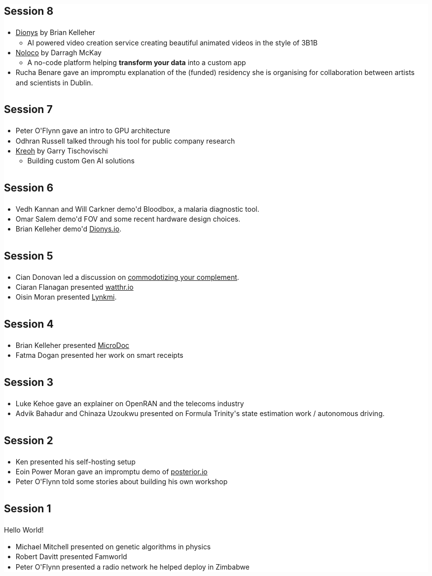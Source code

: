 ## Session 8
- [Dionys](https://dionys.io/) by Brian Kelleher
  - AI powered video creation service creating beautiful animated videos in the style of 3B1B
- [Noloco](https://noloco.io/) by Darragh McKay
  - A no-code platform helping **transform your data** into a custom app
- Rucha Benare gave an impromptu explanation of the (funded) residency she is organising for collaboration between artists and scientists in Dublin.

## Session 7
- Peter O'Flynn gave an intro to GPU architecture
- Odhran Russell talked through his tool for public company research
- [Kreoh](https://www.kreoh.com/) by Garry Tischovischi
  - Building custom Gen AI solutions

## Session 6
- Vedh Kannan and Will Carkner demo'd Bloodbox, a malaria diagnostic tool.
- Omar Salem demo'd FOV and some recent hardware design choices.
- Brian Kelleher demo'd [Dionys.io](http://dionys.io).

## Session 5
- Cian Donovan led a discussion on [commodotizing your complement](https://www.joelonsoftware.com/2002/06/12/strategy-letter-v/).
- Ciaran Flanagan presented [watthr.io](http://watthr.io)
- Oisin Moran presented [Lynkmi](http://lynkmi.com).

## Session 4
- Brian Kelleher presented [MicroDoc](http://microdoc.io)
- Fatma Dogan presented her work on smart receipts

## Session 3
- Luke Kehoe gave an explainer on OpenRAN and the telecoms industry
- Advik Bahadur and Chinaza Uzoukwu presented on Formula Trinity's state estimation work / autonomous driving.

## Session 2
- Ken presented his self-hosting setup
- Eoin Power Moran gave an impromptu demo of [posterior.io](http://posterior.io)
- Peter O'Flynn told some stories about building his own workshop

## Session 1
Hello World!
- Michael Mitchell presented on genetic algorithms in physics
- Robert Davitt presented Famworld
- Peter O'Flynn presented a radio network he helped deploy in Zimbabwe